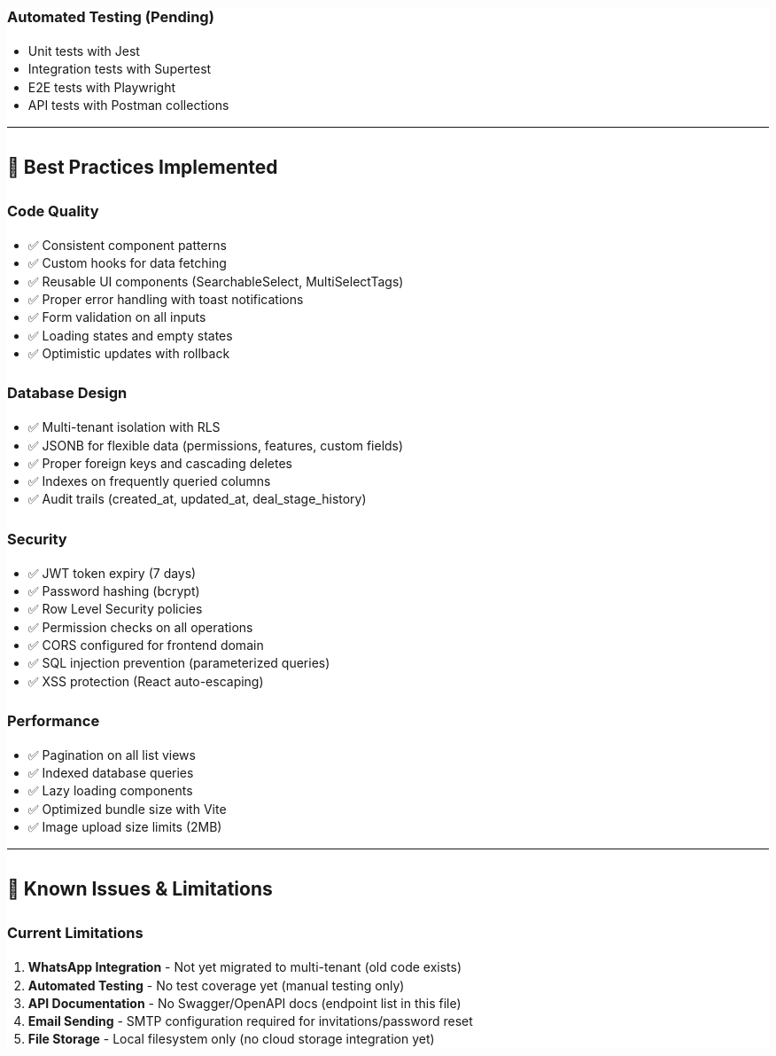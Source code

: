 ### Automated Testing (Pending)
- Unit tests with Jest
- Integration tests with Supertest
- E2E tests with Playwright
- API tests with Postman collections

---

## 🔧 Best Practices Implemented

### Code Quality
- ✅ Consistent component patterns
- ✅ Custom hooks for data fetching
- ✅ Reusable UI components (SearchableSelect, MultiSelectTags)
- ✅ Proper error handling with toast notifications
- ✅ Form validation on all inputs
- ✅ Loading states and empty states
- ✅ Optimistic updates with rollback

### Database Design
- ✅ Multi-tenant isolation with RLS
- ✅ JSONB for flexible data (permissions, features, custom fields)
- ✅ Proper foreign keys and cascading deletes
- ✅ Indexes on frequently queried columns
- ✅ Audit trails (created_at, updated_at, deal_stage_history)

### Security
- ✅ JWT token expiry (7 days)
- ✅ Password hashing (bcrypt)
- ✅ Row Level Security policies
- ✅ Permission checks on all operations
- ✅ CORS configured for frontend domain
- ✅ SQL injection prevention (parameterized queries)
- ✅ XSS protection (React auto-escaping)

### Performance
- ✅ Pagination on all list views
- ✅ Indexed database queries
- ✅ Lazy loading components
- ✅ Optimized bundle size with Vite
- ✅ Image upload size limits (2MB)

---

## 🚨 Known Issues & Limitations

### Current Limitations
1. **WhatsApp Integration** - Not yet migrated to multi-tenant (old code exists)
2. **Automated Testing** - No test coverage yet (manual testing only)
3. **API Documentation** - No Swagger/OpenAPI docs (endpoint list in this file)
4. **Email Sending** - SMTP configuration required for invitations/password reset
5. **File Storage** - Local filesystem only (no cloud storage integration yet)
